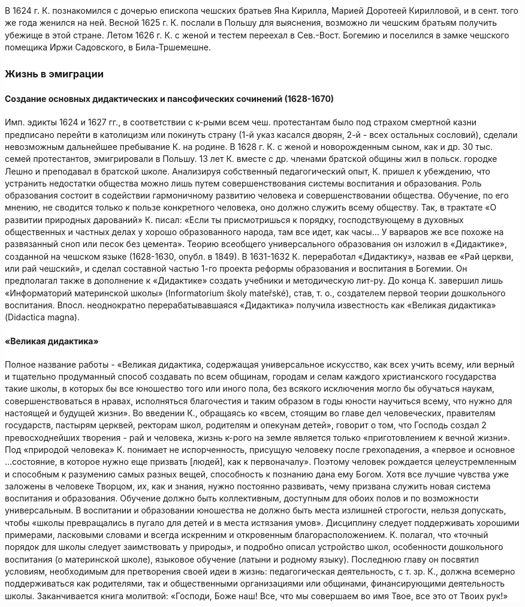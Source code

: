 В 1624 г. К. познакомился с дочерью епископа чешских братьев Яна Кирилла, Марией Доротеей Кирилловой, и в сент. того же года женился на ней. Весной 1625 г. К. послали в Польшу для выяснения, возможно ли чешским братьям получить убежище в этой стране. Летом 1626 г. К. с женой и тестем переехал в Сев.-Вост. Богемию и поселился в замке чешского помещика Иржи Садовского, в Била-Тршемешне.

### Жизнь в эмиграции

#### Создание основных дидактических и пансофических сочинений (1628-1670)

Имп. эдикты 1624 и 1627 гг., в соответствии с к-рыми всем чеш. протестантам было под страхом смертной казни предписано перейти в католицизм или покинуть страну (1-й указ касался дворян, 2-й - всех остальных сословий), сделали невозможным дальнейшее пребывание К. на родине. В 1628 г. К. с женой и новорожденным сыном, как и др. 30 тыс. семей протестантов, эмигрировали в Польшу. 13 лет К. вместе с др. членами братской общины жил в польск. городке Лешно и преподавал в братской школе. Анализируя собственный педагогический опыт, К. пришел к убеждению, что устранить недостатки общества можно лишь путем совершенствования системы воспитания и образования. Роль образования состоит в содействии гармоничному развитию человека и совершенствовании общества. Обучение, по его мнению, не сводится только к пользе конкретного человека, оно должно служить всему обществу. Так, в трактате «О развитии природных дарований» К. писал: «Если ты присмотришься к порядку, господствующему в духовных общественных и частных делах у хорошо образованного народа, там все идет, как часы… У варваров же все похоже на развязанный сноп или песок без цемента». Теорию всеобщего универсального образования он изложил в «Дидактике», созданной на чешском языке (1628-1630, опубл. в 1849). В 1631-1632 К. переработал «Дидактику», назвав ее «Рай церкви, или рай чешский», и сделал составной частью 1-го проекта реформы образования и воспитания в Богемии. Он предполагал также в дополнение к «Дидактике» создать учебники и методическую лит-ру. До конца К. завершил лишь «Информаторий материнской школы» (Informatorium školy mateřské), став, т. о., создателем первой теории дошкольного воспитания. Впосл. неоднократно перерабатывавшаяся «Дидактика» получила известность как «Великая дидактика» (Didactica magna).

#### «Великая дидактика»

Полное название работы - «Великая дидактика, содержащая универсальное искусство, как всех учить всему, или верный и тщательно продуманный способ создавать по всем общинам, городам и селам каждого христианского государства такие школы, в которых бы все юношество того или иного пола, без всякого исключения могло бы обучаться наукам, совершенствоваться в нравах, исполняться благочестия и таким образом в годы юности научиться всему, что нужно для настоящей и будущей жизни». Во введении К., обращаясь ко «всем, стоящим во главе дел человеческих, правителям государств, пастырям церквей, ректорам школ, родителям и опекунам детей», говорит о том, что Господь создал 2 превосходнейших творения - рай и человека, жизнь к-рого на земле является только «приготовлением к вечной жизни». Под «природой человека» К. понимает не испорченность, присущую человеку после грехопадения, а «первое и основное ...состояние, в которое нужно еще призвать [людей], как к первоначалу». Поэтому человек рождается целеустремленным и способным к разумению самых разных вещей, способность к познанию дана ему Богом. Хотя все лучшие чувства уже заложены в человеке Творцом, их, как и знания, нужно постоянно развивать, чему призвана служить новая система воспитания и образования. Обучение должно быть коллективным, доступным для обоих полов и по возможности универсальным. В воспитании и образовании юношества не должно быть места излишней строгости, нельзя допускать, чтобы «школы превращались в пугало для детей и в места истязания умов». Дисциплину следует поддерживать хорошими примерами, ласковыми словами и всегда искренним и откровенным благорасположением. К. полагал, что «точный порядок для школы следует заимствовать у природы», и подробно описал устройство школ, особенности дошкольного воспитания (о материнской школе), языковое обучение (латыни и родному языку). Последнюю главу он посвятил условиям, необходимым для претворения своей идеи в жизнь: педагогическая деятельность, с т. зр. К., должна всемерно поддерживаться как родителями, так и общественными организациями или общинами, финансирующими деятельность школы. Заканчивается книга молитвой: «Господи, Боже наш! Все, что мы совершаем во имя Твое, все это от Твоих рук!»
